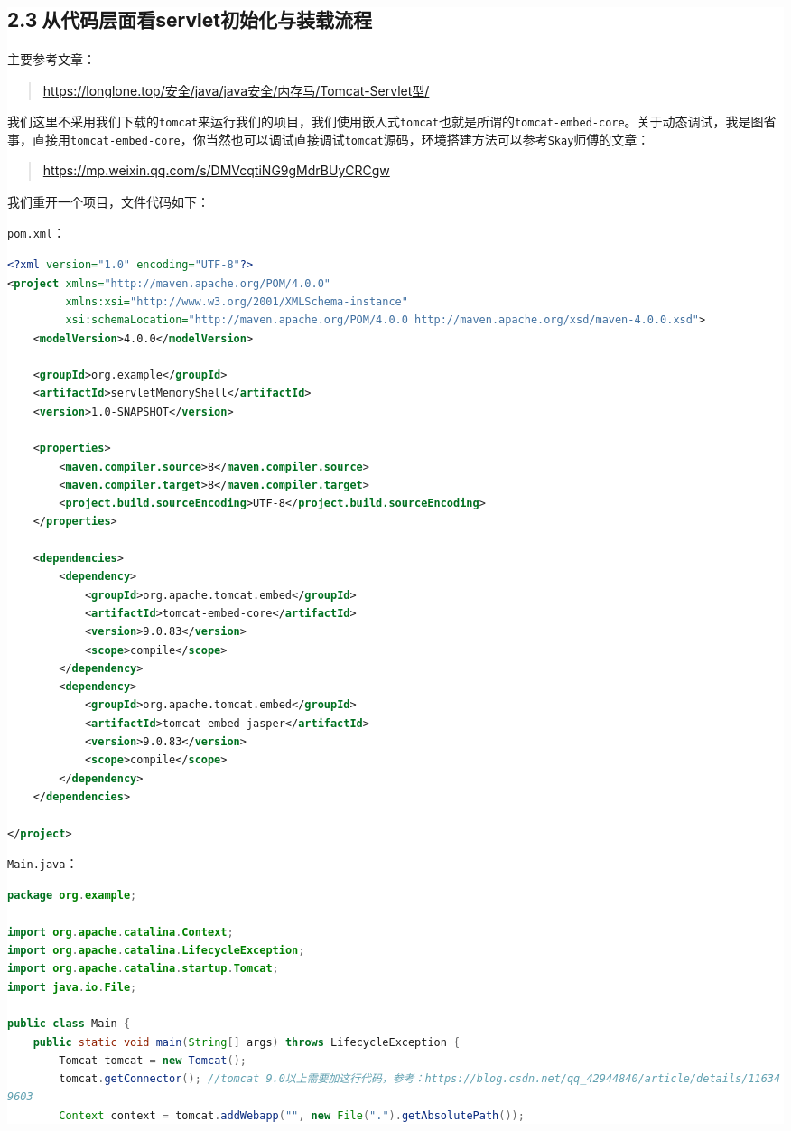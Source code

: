 ## 2.3 从代码层面看servlet初始化与装载流程

主要参考文章：

> https://longlone.top/安全/java/java安全/内存马/Tomcat-Servlet型/

我们这里不采用我们下载的`tomcat`来运行我们的项目，我们使用嵌入式`tomcat`也就是所谓的`tomcat-embed-core`。关于动态调试，我是图省事，直接用`tomcat-embed-core`，你当然也可以调试直接调试`tomcat`源码，环境搭建方法可以参考`Skay`师傅的文章：

> https://mp.weixin.qq.com/s/DMVcqtiNG9gMdrBUyCRCgw

我们重开一个项目，文件代码如下：

`pom.xml`：

```xml
<?xml version="1.0" encoding="UTF-8"?>
<project xmlns="http://maven.apache.org/POM/4.0.0"
         xmlns:xsi="http://www.w3.org/2001/XMLSchema-instance"
         xsi:schemaLocation="http://maven.apache.org/POM/4.0.0 http://maven.apache.org/xsd/maven-4.0.0.xsd">
    <modelVersion>4.0.0</modelVersion>

    <groupId>org.example</groupId>
    <artifactId>servletMemoryShell</artifactId>
    <version>1.0-SNAPSHOT</version>

    <properties>
        <maven.compiler.source>8</maven.compiler.source>
        <maven.compiler.target>8</maven.compiler.target>
        <project.build.sourceEncoding>UTF-8</project.build.sourceEncoding>
    </properties>

    <dependencies>
        <dependency>
            <groupId>org.apache.tomcat.embed</groupId>
            <artifactId>tomcat-embed-core</artifactId>
            <version>9.0.83</version>
            <scope>compile</scope>
        </dependency>
        <dependency>
            <groupId>org.apache.tomcat.embed</groupId>
            <artifactId>tomcat-embed-jasper</artifactId>
            <version>9.0.83</version>
            <scope>compile</scope>
        </dependency>
    </dependencies>

</project>
```

`Main.java`：

```java
package org.example;

import org.apache.catalina.Context;
import org.apache.catalina.LifecycleException;
import org.apache.catalina.startup.Tomcat;
import java.io.File;

public class Main {
    public static void main(String[] args) throws LifecycleException {
        Tomcat tomcat = new Tomcat();
        tomcat.getConnector(); //tomcat 9.0以上需要加这行代码，参考：https://blog.csdn.net/qq_42944840/article/details/116349603
        Context context = tomcat.addWebapp("", new File(".").getAbsolutePath());
```